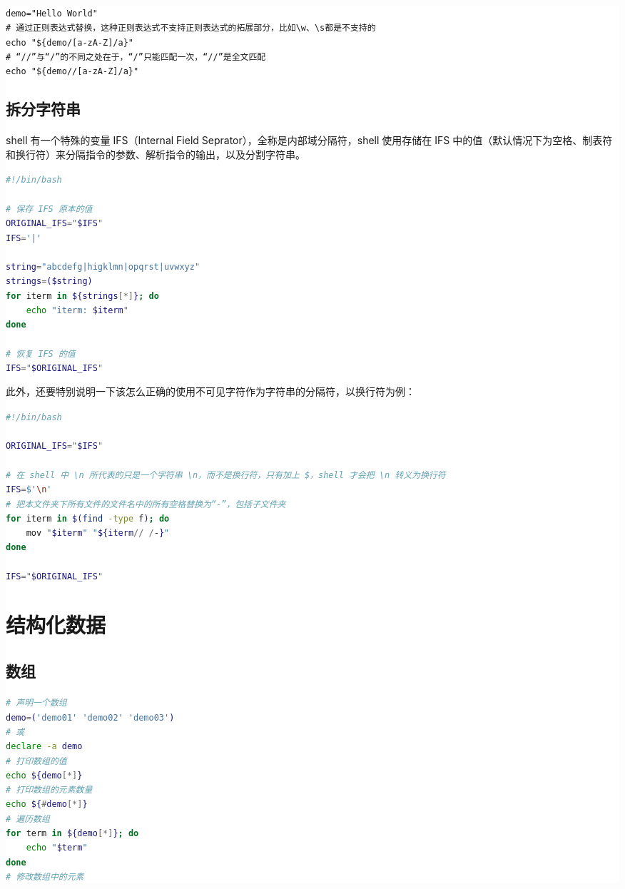 ```shell
demo="Hello World"
# 通过正则表达式替换，这种正则表达式不支持正则表达式的拓展部分，比如\w、\s都是不支持的
echo "${demo/[a-zA-Z]/a}"
# “//”与“/”的不同之处在于，“/”只能匹配一次，“//”是全文匹配
echo "${demo//[a-zA-Z]/a}"
```

## 拆分字符串

shell 有一个特殊的变量 IFS（Internal Field Seprator），全称是内部域分隔符，shell 使用存储在 IFS 中的值（默认情况下为空格、制表符和换行符）来分隔指令的参数、解析指令的输出，以及分割字符串。

```bash
#!/bin/bash

# 保存 IFS 原本的值
ORIGINAL_IFS="$IFS"
IFS='|'

string="abcdefg|higklmn|opqrst|uvwxyz"
strings=($string)
for iterm in ${strings[*]}; do
    echo "iterm: $iterm"
done

# 恢复 IFS 的值
IFS="$ORIGINAL_IFS"
```

此外，还要特别说明一下该怎么正确的使用不可见字符作为字符串的分隔符，以换行符为例：

```bash
#!/bin/bash

ORIGINAL_IFS="$IFS"

# 在 shell 中 \n 所代表的只是一个字符串 \n，而不是换行符，只有加上 $，shell 才会把 \n 转义为换行符
IFS=$'\n'
# 把本文件夹下所有文件的文件名中的所有空格替换为“-”，包括子文件夹
for iterm in $(find -type f); do
	mov "$iterm" "${iterm// /-}"
done

IFS="$ORIGINAL_IFS"
```

# 结构化数据

## 数组

```bash
# 声明一个数组
demo=('demo01' 'demo02' 'demo03')
# 或
declare -a demo
# 打印数组的值
echo ${demo[*]}
# 打印数组的元素数量
echo ${#demo[*]}
# 遍历数组
for term in ${demo[*]}; do
    echo "$term"
done
# 修改数组中的元素
```